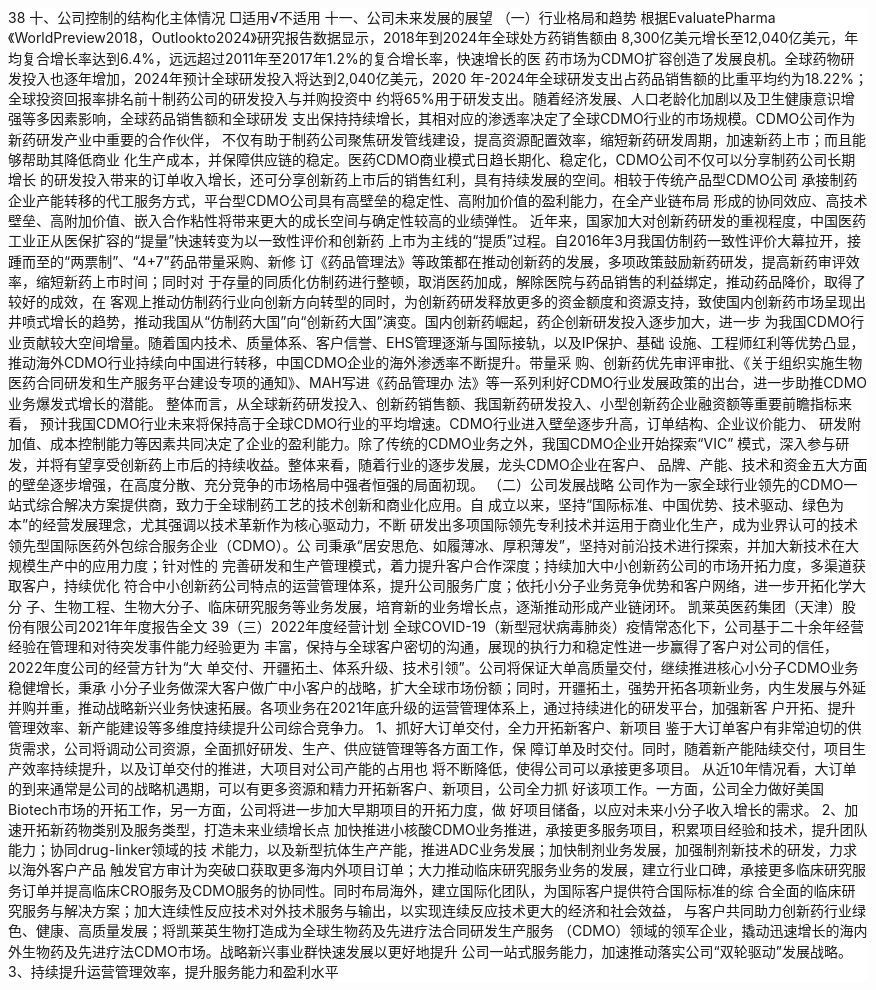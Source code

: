 38
十、公司控制的结构化主体情况
□适用√不适用
十一、公司未来发展的展望
（一）行业格局和趋势
根据EvaluatePharma《WorldPreview2018，Outlookto2024》研究报告数据显示，2018年到2024年全球处方药销售额由
8,300亿美元增长至12,040亿美元，年均复合增长率达到6.4%，远远超过2011年至2017年1.2%的复合增长率，快速增长的医
药市场为CDMO扩容创造了发展良机。全球药物研发投入也逐年增加，2024年预计全球研发投入将达到2,040亿美元，2020
年-2024年全球研发支出占药品销售额的比重平均约为18.22%；全球投资回报率排名前十制药公司的研发投入与并购投资中
约将65%用于研发支出。随着经济发展、人口老龄化加剧以及卫生健康意识增强等多因素影响，全球药品销售额和全球研发
支出保持持续增长，其相对应的渗透率决定了全球CDMO行业的市场规模。CDMO公司作为新药研发产业中重要的合作伙伴，
不仅有助于制药公司聚焦研发管线建设，提高资源配置效率，缩短新药研发周期，加速新药上市；而且能够帮助其降低商业
化生产成本，并保障供应链的稳定。医药CDMO商业模式日趋长期化、稳定化，CDMO公司不仅可以分享制药公司长期增长
的研发投入带来的订单收入增长，还可分享创新药上市后的销售红利，具有持续发展的空间。相较于传统产品型CDMO公司
承接制药企业产能转移的代工服务方式，平台型CDMO公司具有高壁垒的稳定性、高附加价值的盈利能力，在全产业链布局
形成的协同效应、高技术壁垒、高附加价值、嵌入合作粘性将带来更大的成长空间与确定性较高的业绩弹性。
近年来，国家加大对创新药研发的重视程度，中国医药工业正从医保扩容的“提量”快速转变为以一致性评价和创新药
上市为主线的“提质”过程。自2016年3月我国仿制药一致性评价大幕拉开，接踵而至的“两票制”、“4+7”药品带量采购、新修
订《药品管理法》等政策都在推动创新药的发展，多项政策鼓励新药研发，提高新药审评效率，缩短新药上市时间；同时对
于存量的同质化仿制药进行整顿，取消医药加成，解除医院与药品销售的利益绑定，推动药品降价，取得了较好的成效，在
客观上推动仿制药行业向创新方向转型的同时，为创新药研发释放更多的资金额度和资源支持，致使国内创新药市场呈现出
井喷式增长的趋势，推动我国从“仿制药大国”向“创新药大国”演变。国内创新药崛起，药企创新研发投入逐步加大，进一步
为我国CDMO行业贡献较大空间增量。随着国内技术、质量体系、客户信誉、EHS管理逐渐与国际接轨，以及IP保护、基础
设施、工程师红利等优势凸显，推动海外CDMO行业持续向中国进行转移，中国CDMO企业的海外渗透率不断提升。带量采
购、创新药优先审评审批、《关于组织实施生物医药合同研发和生产服务平台建设专项的通知》、MAH写进《药品管理办
法》等一系列利好CDMO行业发展政策的出台，进一步助推CDMO业务爆发式增长的潜能。
整体而言，从全球新药研发投入、创新药销售额、我国新药研发投入、小型创新药企业融资额等重要前瞻指标来看，
预计我国CDMO行业未来将保持高于全球CDMO行业的平均增速。CDMO行业进入壁垒逐步升高，订单结构、企业议价能力、
研发附加值、成本控制能力等因素共同决定了企业的盈利能力。除了传统的CDMO业务之外，我国CDMO企业开始探索“VIC”
模式，深入参与研发，并将有望享受创新药上市后的持续收益。整体来看，随着行业的逐步发展，龙头CDMO企业在客户、
品牌、产能、技术和资金五大方面的壁垒逐步增强，在高度分散、充分竞争的市场格局中强者恒强的局面初现。
（二）公司发展战略
公司作为一家全球行业领先的CDMO一站式综合解决方案提供商，致力于全球制药工艺的技术创新和商业化应用。自
成立以来，坚持“国际标准、中国优势、技术驱动、绿色为本”的经营发展理念，尤其强调以技术革新作为核心驱动力，不断
研发出多项国际领先专利技术并运用于商业化生产，成为业界认可的技术领先型国际医药外包综合服务企业（CDMO）。公
司秉承“居安思危、如履薄冰、厚积薄发”，坚持对前沿技术进行探索，并加大新技术在大规模生产中的应用力度；针对性的
完善研发和生产管理模式，着力提升客户合作深度；持续加大中小创新药公司的市场开拓力度，多渠道获取客户，持续优化
符合中小创新药公司特点的运营管理体系，提升公司服务广度；依托小分子业务竞争优势和客户网络，进一步开拓化学大分
子、生物工程、生物大分子、临床研究服务等业务发展，培育新的业务增长点，逐渐推动形成产业链闭环。
凯莱英医药集团（天津）股份有限公司2021年年度报告全文
39（三）2022年度经营计划
全球COVID-19（新型冠状病毒肺炎）疫情常态化下，公司基于二十余年经营经验在管理和对待突发事件能力经验更为
丰富，保持与全球客户密切的沟通，展现的执行力和稳定性进一步赢得了客户对公司的信任，2022年度公司的经营方针为“大
单交付、开疆拓土、体系升级、技术引领”。公司将保证大单高质量交付，继续推进核心小分子CDMO业务稳健增长，秉承
小分子业务做深大客户做广中小客户的战略，扩大全球市场份额；同时，开疆拓土，强势开拓各项新业务，内生发展与外延
并购并重，推动战略新兴业务快速拓展。各项业务在2021年底升级的运营管理体系上，通过持续进化的研发平台，加强新客
户开拓、提升管理效率、新产能建设等多维度持续提升公司综合竞争力。
1、抓好大订单交付，全力开拓新客户、新项目
鉴于大订单客户有非常迫切的供货需求，公司将调动公司资源，全面抓好研发、生产、供应链管理等各方面工作，保
障订单及时交付。同时，随着新产能陆续交付，项目生产效率持续提升，以及订单交付的推进，大项目对公司产能的占用也
将不断降低，使得公司可以承接更多项目。
从近10年情况看，大订单的到来通常是公司的战略机遇期，可以有更多资源和精力开拓新客户、新项目，公司全力抓
好该项工作。一方面，公司全力做好美国Biotech市场的开拓工作，另一方面，公司将进一步加大早期项目的开拓力度，做
好项目储备，以应对未来小分子收入增长的需求。
2、加速开拓新药物类别及服务类型，打造未来业绩增长点
加快推进小核酸CDMO业务推进，承接更多服务项目，积累项目经验和技术，提升团队能力；协同drug-linker领域的技
术能力，以及新型抗体生产产能，推进ADC业务发展；加快制剂业务发展，加强制剂新技术的研发，力求以海外客户产品
触发官方审计为突破口获取更多海内外项目订单；大力推动临床研究服务业务的发展，建立行业口碑，承接更多临床研究服
务订单并提高临床CRO服务及CDMO服务的协同性。同时布局海外，建立国际化团队，为国际客户提供符合国际标准的综
合全面的临床研究服务与解决方案；加大连续性反应技术对外技术服务与输出，以实现连续反应技术更大的经济和社会效益，
与客户共同助力创新药行业绿色、健康、高质量发展；将凯莱英生物打造成为全球生物药及先进疗法合同研发生产服务
（CDMO）领域的领军企业，撬动迅速增长的海内外生物药及先进疗法CDMO市场。战略新兴事业群快速发展以更好地提升
公司一站式服务能力，加速推动落实公司“双轮驱动”发展战略。
3、持续提升运营管理效率，提升服务能力和盈利水平